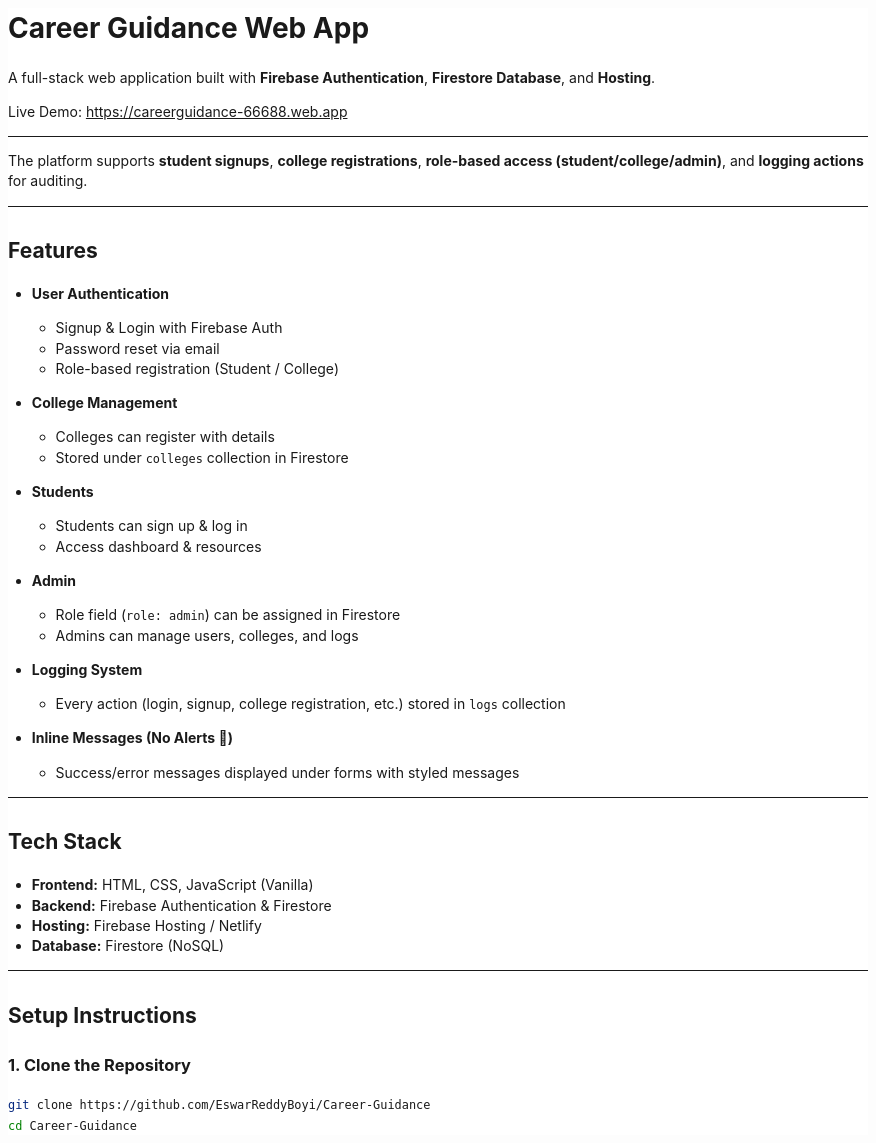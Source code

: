 # Career Guidance Web App

A full-stack web application built with **Firebase Authentication**, **Firestore Database**, and **Hosting**.  

Live Demo: https://careerguidance-66688.web.app

---
The platform supports **student signups**, **college registrations**, **role-based access (student/college/admin)**, and **logging actions** for auditing.  

---

## Features

- **User Authentication**
  - Signup & Login with Firebase Auth
  - Password reset via email
  - Role-based registration (Student / College)

- **College Management**
  - Colleges can register with details
  - Stored under `colleges` collection in Firestore

- **Students**
  - Students can sign up & log in
  - Access dashboard & resources

- **Admin**
  - Role field (`role: admin`) can be assigned in Firestore
  - Admins can manage users, colleges, and logs

- **Logging System**
  - Every action (login, signup, college registration, etc.) stored in `logs` collection

- **Inline Messages (No Alerts 🚫)**
  - Success/error messages displayed under forms with styled messages

---

## Tech Stack

- **Frontend:** HTML, CSS, JavaScript (Vanilla)
- **Backend:** Firebase Authentication & Firestore
- **Hosting:** Firebase Hosting / Netlify
- **Database:** Firestore (NoSQL)


---

## Setup Instructions

### 1. Clone the Repository
```bash
git clone https://github.com/EswarReddyBoyi/Career-Guidance
cd Career-Guidance
````
